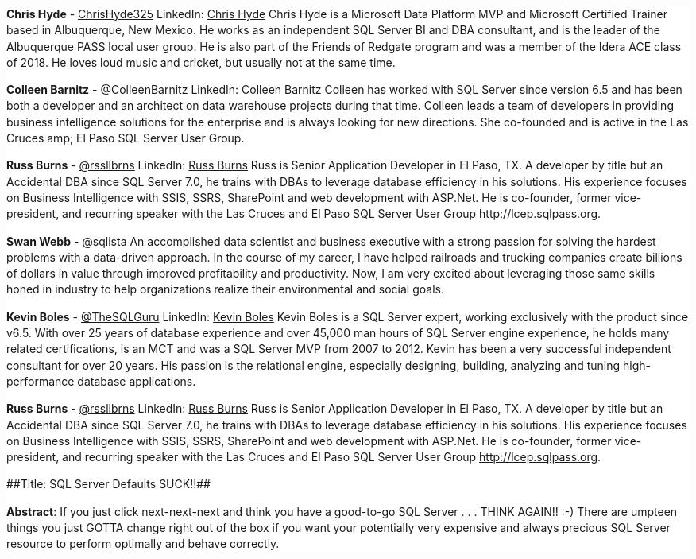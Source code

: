 **Chris Hyde**  - [ChrisHyde325](https://www.twitter.com/ChrisHyde325)
LinkedIn: [Chris Hyde](https://www.linkedin.com/in/chris-hyde-3803706)
Chris Hyde is a Microsoft Data Platform MVP and Microsoft Certified Trainer based in Albuquerque, New Mexico. He works as an independent SQL Server BI and DBA consultant, and is the leader of the Albuquerque PASS local user group. He is also part of the Friends of Redgate program and was a member of the Idera ACE class of 2018. He loves loud music and cricket, but usually not at the same time.
 
**Colleen Barnitz**  - [@ColleenBarnitz](https://www.twitter.com/@ColleenBarnitz)
LinkedIn: [Colleen Barnitz](https://www.linkedin.com/pub/colleen-barnitz/5/27b/594)
Colleen has worked with SQL Server since version 6.5 and has been both a developer and an architect on data warehouse projects during that time. Colleen leads a team of developers in providing business intelligence solutions for the enterprise and is always looking for new directions. She co-founded and is active in the Las Cruces amp; El Paso SQL Server User Group. 
 
**Russ Burns**  - [@rssllbrns](https://www.twitter.com/@rssllbrns)
LinkedIn: [Russ Burns](https://www.linkedin.com/profile/view?id=49530687)
Russ is Senior Application Developer in El Paso, TX. A developer by title but an Accidental DBA since SQL Server 7.0, he trains with DBAs to leverage database efficiency in his solutions. His experience focuses on Business Intelligence with SSIS, SSRS, SharePoint and web development with ASP.Net. He is co-founder, former vice-president, and recurring speaker with the Las Cruces and El Paso SQL Server User Group http://lcep.sqlpass.org.
 
**Swan Webb**  - [@sqlista](https://www.twitter.com/@sqlista)
An accomplished data scientist and business executive with a strong passion for solving the hardest problems with a data-driven approach.  In the course of my career, I have helped railroads and trucking companies create billions of dollars in value through improved profitability and productivity.  Now, I am very excited about leveraging those same skills honed in industry to help organizations realize their environmental and social goals.
 
**Kevin Boles**  - [@TheSQLGuru](https://www.twitter.com/@TheSQLGuru)
LinkedIn: [Kevin Boles](http://www.linkedin.com/in/thesqlguru)
Kevin Boles is a SQL Server expert, working exclusively with the product since v6.5. With over 25 years of database experience and over 45,000 man hours of SQL Server engine experience, he holds many related certifications, is an MCT and was a SQL Server MVP from 2007 to 2012. Kevin has been a very successful independent consultant for over 20 years. His passion is the relational engine, especially designing, building, analyzing and tuning high-performance database applications.
 
**Russ Burns**  - [@rssllbrns](https://www.twitter.com/@rssllbrns)
LinkedIn: [Russ Burns](https://www.linkedin.com/profile/view?id=49530687)
Russ is Senior Application Developer in El Paso, TX. A developer by title but an Accidental DBA since SQL Server 7.0, he trains with DBAs to leverage database efficiency in his solutions. His experience focuses on Business Intelligence with SSIS, SSRS, SharePoint and web development with ASP.Net. He is co-founder, former vice-president, and recurring speaker with the Las Cruces and El Paso SQL Server User Group http://lcep.sqlpass.org.
 
 
 
 
##Title: SQL Server Defaults SUCK!!##
 
**Abstract**:
If you just click next-next-next and think you have a good-to-go SQL Server . . . THINK
AGAIN!! :-) There are umpteen things you just GOTTA change right out of the box if you want your potentially very expensive and always precious SQL Server resource to perform optimally and behave correctly. 
